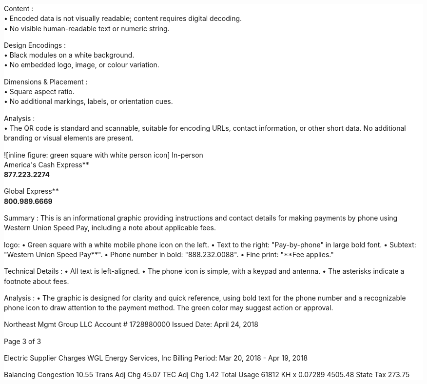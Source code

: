 Content :  
  • Encoded data is not visually readable; content requires digital decoding.  
  • No visible human-readable text or numeric string.

Design Encodings :  
  • Black modules on a white background.  
  • No embedded logo, image, or colour variation.

Dimensions & Placement :  
  • Square aspect ratio.  
  • No additional markings, labels, or orientation cues.

Analysis :  
  • The QR code is standard and scannable, suitable for encoding URLs, contact information, or other short data. No additional branding or visual elements are present. 

![inline figure: green square with white person icon] In-person  
America's Cash Express**  
**877.223.2274**  

Global Express**  
**800.989.6669** 

Summary : This is an informational graphic providing instructions and contact details for making payments by phone using Western Union Speed Pay, including a note about applicable fees.

logo: 
  • Green square with a white mobile phone icon on the left.
  • Text to the right: "Pay-by-phone" in large bold font.
  • Subtext: "Western Union Speed Pay**".
  • Phone number in bold: "888.232.0088".
  • Fine print: "**Fee applies."

Technical Details : 
  • All text is left-aligned.
  • The phone icon is simple, with a keypad and antenna.
  • The asterisks indicate a footnote about fees.

Analysis : 
  • The graphic is designed for clarity and quick reference, using bold text for the phone number and a recognizable phone icon to draw attention to the payment method. The green color may suggest action or approval. 

Northeast Mgmt Group LLC
Account # 1728880000
Issued Date: April 24, 2018 

Page 3 of 3 

Electric Supplier Charges
WGL Energy Services, Inc
Billing Period: Mar 20, 2018 - Apr 19, 2018

Balancing Congestion                10.55
Trans Adj Chg                      45.07
TEC Adj Chg                         1.42
Total Usage 61812 KH x 0.07289   4505.48
State Tax                         273.75
